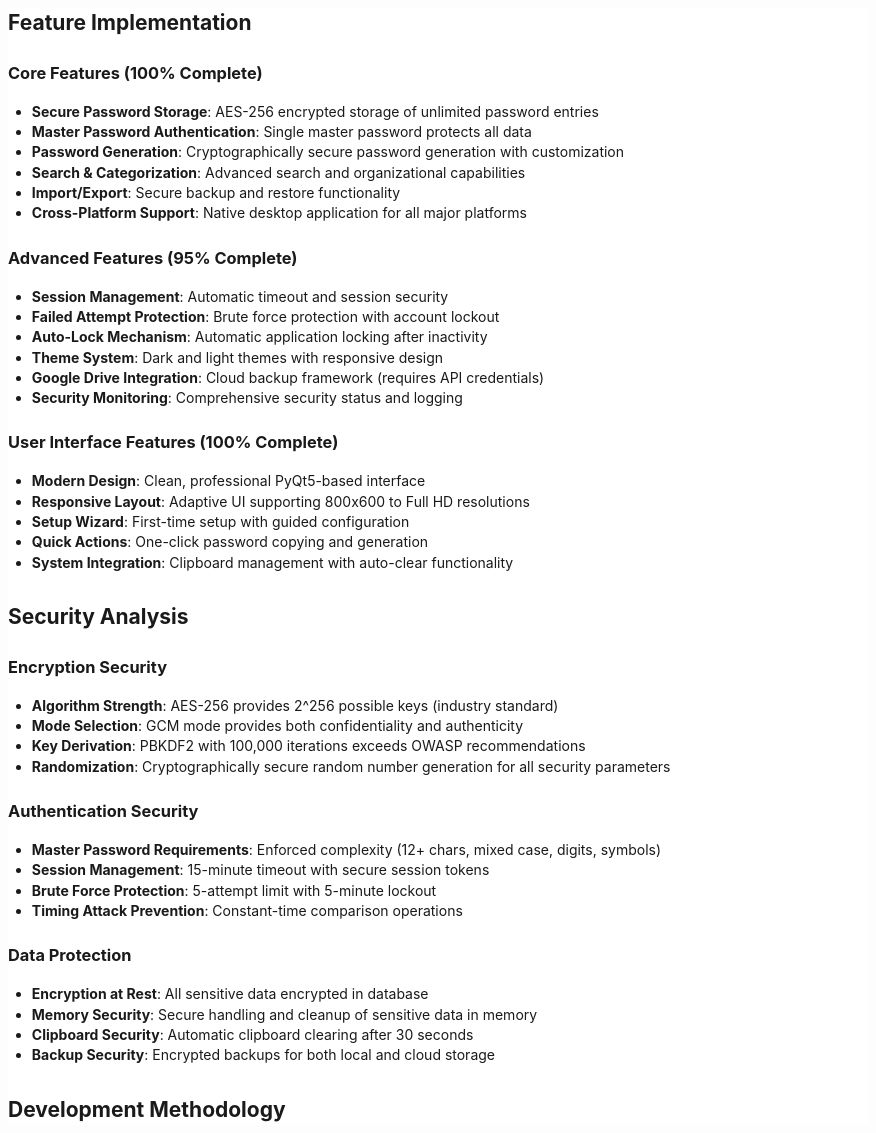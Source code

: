 
## Feature Implementation

### Core Features (100% Complete)
- **Secure Password Storage**: AES-256 encrypted storage of unlimited password entries
- **Master Password Authentication**: Single master password protects all data
- **Password Generation**: Cryptographically secure password generation with customization
- **Search & Categorization**: Advanced search and organizational capabilities
- **Import/Export**: Secure backup and restore functionality
- **Cross-Platform Support**: Native desktop application for all major platforms

### Advanced Features (95% Complete)
- **Session Management**: Automatic timeout and session security
- **Failed Attempt Protection**: Brute force protection with account lockout
- **Auto-Lock Mechanism**: Automatic application locking after inactivity
- **Theme System**: Dark and light themes with responsive design
- **Google Drive Integration**: Cloud backup framework (requires API credentials)
- **Security Monitoring**: Comprehensive security status and logging

### User Interface Features (100% Complete)
- **Modern Design**: Clean, professional PyQt5-based interface
- **Responsive Layout**: Adaptive UI supporting 800x600 to Full HD resolutions
- **Setup Wizard**: First-time setup with guided configuration
- **Quick Actions**: One-click password copying and generation
- **System Integration**: Clipboard management with auto-clear functionality

## Security Analysis

### Encryption Security
- **Algorithm Strength**: AES-256 provides 2^256 possible keys (industry standard)
- **Mode Selection**: GCM mode provides both confidentiality and authenticity
- **Key Derivation**: PBKDF2 with 100,000 iterations exceeds OWASP recommendations
- **Randomization**: Cryptographically secure random number generation for all security parameters

### Authentication Security
- **Master Password Requirements**: Enforced complexity (12+ chars, mixed case, digits, symbols)
- **Session Management**: 15-minute timeout with secure session tokens
- **Brute Force Protection**: 5-attempt limit with 5-minute lockout
- **Timing Attack Prevention**: Constant-time comparison operations

### Data Protection
- **Encryption at Rest**: All sensitive data encrypted in database
- **Memory Security**: Secure handling and cleanup of sensitive data in memory
- **Clipboard Security**: Automatic clipboard clearing after 30 seconds
- **Backup Security**: Encrypted backups for both local and cloud storage

## Development Methodology
